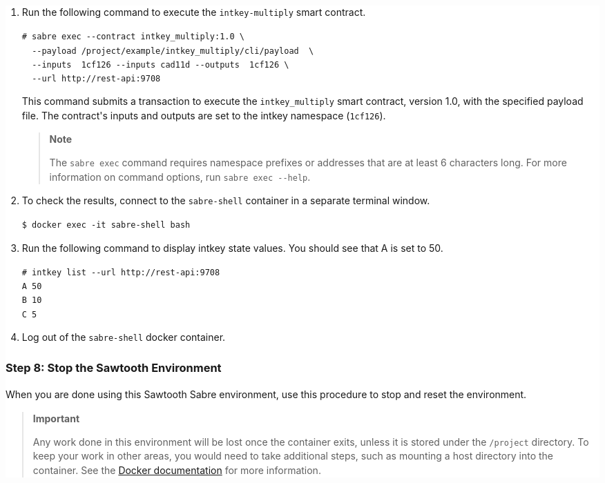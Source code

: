 1.  Run the following command to execute the `intkey-multiply` smart
    contract.

    ``` console
    # sabre exec --contract intkey_multiply:1.0 \
      --payload /project/example/intkey_multiply/cli/payload  \
      --inputs  1cf126 --inputs cad11d --outputs  1cf126 \
      --url http://rest-api:9708
    ```

    This command submits a transaction to execute the `intkey_multiply`
    smart contract, version 1.0, with the specified payload file. The
    contract\'s inputs and outputs are set to the intkey namespace
    (`1cf126`).

    > **Note**
    >
    > The `sabre exec` command requires namespace prefixes or addresses
    > that are at least 6 characters long. For more information on command
    > options, run `sabre exec --help`.

2.  To check the results, connect to the `sabre-shell` container in a
    separate terminal window.

    ``` console
    $ docker exec -it sabre-shell bash
    ```

3.  Run the following command to display intkey state values. You should
    see that A is set to 50.

    ``` console
    # intkey list --url http://rest-api:9708
    A 50
    B 10
    C 5
    ```

4.  Log out of the `sabre-shell` docker container.

### Step 8: Stop the Sawtooth Environment

When you are done using this Sawtooth Sabre environment, use this
procedure to stop and reset the environment.

> **Important**
>
> Any work done in this environment will be lost once the container exits,
> unless it is stored under the `/project` directory. To keep your work in
> other areas, you would need to take additional steps, such as mounting a
> host directory into the container. See the [Docker
> documentation](https://docs.docker.com/) for more information.

